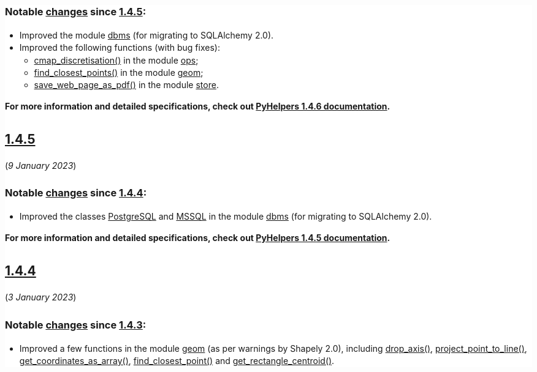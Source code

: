 ### Notable [changes](https://github.com/mikeqfu/pyhelpers/compare/1.4.5...1.4.6) since [1.4.5](https://pypi.org/project/pyhelpers/1.4.5/):

- Improved the module [dbms](https://github.com/mikeqfu/pyhelpers/blob/6602ace1cf7c04731970c01e01c0ad29f45a4b62/pyhelpers/dbms.py) (for migrating to SQLAlchemy 2.0).
- Improved the following functions (with bug fixes):
  - [cmap_discretisation()](https://github.com/mikeqfu/pyhelpers/commit/c268c3e70fe2812102d90c9739e9c9c636c42977) in the module [ops](https://github.com/mikeqfu/pyhelpers/blob/24f56435571f9a72810ee6eca63e22289b917335/pyhelpers/ops.py);
  - [find_closest_points()](https://github.com/mikeqfu/pyhelpers/commit/117d5c3469a029e38ecf3d35d2a3d6f7c2eadaf2) in the module [geom](https://github.com/mikeqfu/pyhelpers/blob/24f56435571f9a72810ee6eca63e22289b917335/pyhelpers/geom.py);
  - [save_web_page_as_pdf()](https://github.com/mikeqfu/pyhelpers/commit/e0ff2cfa36c0d4811d71274faff27fe8b5fb7a9d) in the module [store](https://github.com/mikeqfu/pyhelpers/blob/24f56435571f9a72810ee6eca63e22289b917335/pyhelpers/store.py).

**For more information and detailed specifications, check out [PyHelpers 1.4.6 documentation](https://pyhelpers.readthedocs.io/en/1.4.6/).**


## [1.4.5](https://github.com/mikeqfu/pyhelpers/releases/tag/1.4.5)

(*9 January 2023*)

### Notable [changes](https://github.com/mikeqfu/pyhelpers/compare/1.4.4...1.4.5) since [1.4.4](https://pypi.org/project/pyhelpers/1.4.4/):

- Improved the classes [PostgreSQL](https://github.com/mikeqfu/pyhelpers/commit/6787602820b000bb92803761dad24879ac171fc2#diff-402d385f94d69cd9596a357c63ccdf2d12f55165339af5d3c1bd554fb5a5e146L527-R1501) and [MSSQL](https://github.com/mikeqfu/pyhelpers/commit/6787602820b000bb92803761dad24879ac171fc2#diff-402d385f94d69cd9596a357c63ccdf2d12f55165339af5d3c1bd554fb5a5e146L2339-R3241) in the module [dbms](https://github.com/mikeqfu/pyhelpers/blob/6602ace1cf7c04731970c01e01c0ad29f45a4b62/pyhelpers/dbms.py) (for migrating to SQLAlchemy 2.0).

**For more information and detailed specifications, check out [PyHelpers 1.4.5 documentation](https://pyhelpers.readthedocs.io/en/1.4.5/).**


## [1.4.4](https://github.com/mikeqfu/pyhelpers/releases/tag/1.4.4)

(*3 January 2023*)

### Notable [changes](https://github.com/mikeqfu/pyhelpers/compare/1.4.3...1.4.4) since [1.4.3](https://pypi.org/project/pyhelpers/1.4.3/):

- Improved a few functions in the module [geom](https://github.com/mikeqfu/pyhelpers/blob/7ae9c172e940afea457f2ab7495980463173f6e5/pyhelpers/geom.py) (as per warnings by Shapely 2.0), including [drop_axis()](https://github.com/mikeqfu/pyhelpers/commit/5d3eac8904d5a56c0af2a78129377d357a4a712c#diff-dc4a0e4af0eb0e5a833d868a38bde78a7c5736be4021d9ddf03b97c6f0cc8af8L342-R352), [project_point_to_line()](https://github.com/mikeqfu/pyhelpers/commit/5d3eac8904d5a56c0af2a78129377d357a4a712c#diff-dc4a0e4af0eb0e5a833d868a38bde78a7c5736be4021d9ddf03b97c6f0cc8af8L420-R426), [get_coordinates_as_array()](https://github.com/mikeqfu/pyhelpers/commit/5d3eac8904d5a56c0af2a78129377d357a4a712c#diff-dc4a0e4af0eb0e5a833d868a38bde78a7c5736be4021d9ddf03b97c6f0cc8af8L634-R646), [find_closest_point()](https://github.com/mikeqfu/pyhelpers/commit/5d3eac8904d5a56c0af2a78129377d357a4a712c#diff-dc4a0e4af0eb0e5a833d868a38bde78a7c5736be4021d9ddf03b97c6f0cc8af8L717-R737) and [get_rectangle_centroid()](https://github.com/mikeqfu/pyhelpers/commit/5d3eac8904d5a56c0af2a78129377d357a4a712c#diff-dc4a0e4af0eb0e5a833d868a38bde78a7c5736be4021d9ddf03b97c6f0cc8af8L1175-R1214).
